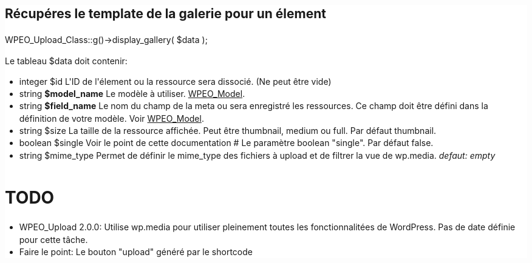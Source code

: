 ## Récupéres le template de la galerie pour un élement

WPEO_Upload_Class::g()->display_gallery( $data );

Le tableau $data doit contenir:

* integer $id L'ID de l'élement ou la ressource sera dissocié. (Ne peut être vide)
* string **$model_name** Le modèle à utiliser. [WPEO_Model](https://github.com/Eoxia/wpeo_model/).
* string **$field_name** Le nom du champ de la meta ou sera enregistré les ressources. Ce champ doit être défini dans la définition de votre modèle. Voir [WPEO_Model](https://github.com/Eoxia/wpeo_model/).
* string $size La taille de la ressource affichée. Peut être thumbnail, medium ou full. Par défaut thumbnail.
* boolean $single Voir le point de cette documentation # Le paramètre boolean "single". Par défaut false.
* string $mime_type Permet de définir le mime_type des fichiers à upload et de filtrer la vue de wp.media. *defaut: empty*

# TODO

* WPEO_Upload 2.0.0: Utilise wp.media pour utiliser pleinement toutes les fonctionnalitées de WordPress. Pas de date définie pour cette tâche.
* Faire le point: Le bouton "upload" généré par le shortcode
